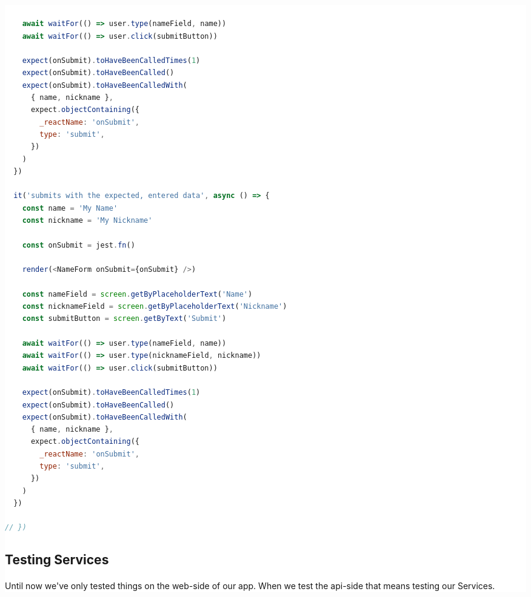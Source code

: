 ```javascript

    await waitFor(() => user.type(nameField, name))
    await waitFor(() => user.click(submitButton))

    expect(onSubmit).toHaveBeenCalledTimes(1)
    expect(onSubmit).toHaveBeenCalled()
    expect(onSubmit).toHaveBeenCalledWith(
      { name, nickname },
      expect.objectContaining({
        _reactName: 'onSubmit',
        type: 'submit',
      })
    )
  })

  it('submits with the expected, entered data', async () => {
    const name = 'My Name'
    const nickname = 'My Nickname'

    const onSubmit = jest.fn()

    render(<NameForm onSubmit={onSubmit} />)

    const nameField = screen.getByPlaceholderText('Name')
    const nicknameField = screen.getByPlaceholderText('Nickname')
    const submitButton = screen.getByText('Submit')

    await waitFor(() => user.type(nameField, name))
    await waitFor(() => user.type(nicknameField, nickname))
    await waitFor(() => user.click(submitButton))

    expect(onSubmit).toHaveBeenCalledTimes(1)
    expect(onSubmit).toHaveBeenCalled()
    expect(onSubmit).toHaveBeenCalledWith(
      { name, nickname },
      expect.objectContaining({
        _reactName: 'onSubmit',
        type: 'submit',
      })
    )
  })

// })
```


## Testing Services

Until now we've only tested things on the web-side of our app. When we test the api-side that means testing our Services.
